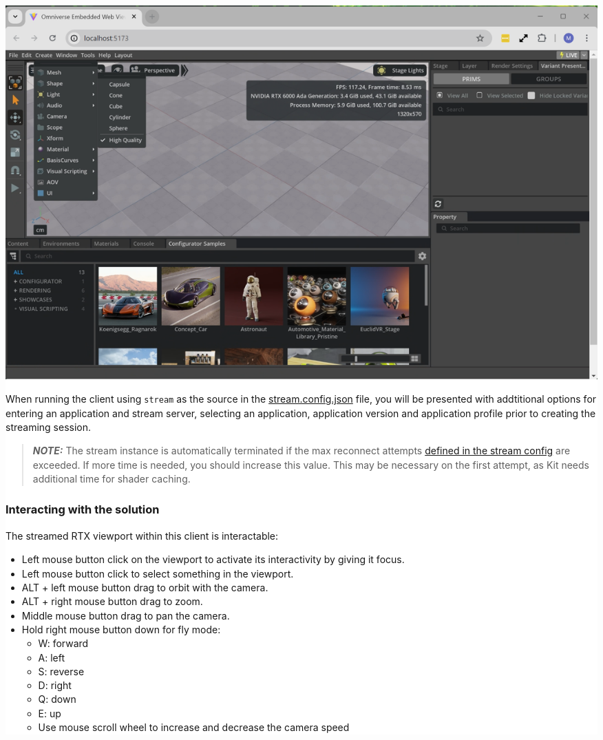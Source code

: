 <p align="center">
  <img src="readme-assets/viewport-only.png" width=100% />
</p>

When running the client using `stream` as the source in the [stream.config.json](stream.config.json) file, you will be presented with addtitional options for
entering an application and stream server, selecting an application, application version and application profile prior to creating the streaming session.

> **_NOTE:_**  The stream instance is automatically terminated if the max reconnect attempts [defined in the stream config](./src/AppStream.tsx#L118) are exceeded. If more time is needed,
you should increase this value. This may be necessary on the first attempt, as Kit needs additional time for shader caching.

### Interacting with the solution

The streamed RTX viewport within this client is interactable:

- Left mouse button click on the viewport to activate its interactivity by giving it focus.
- Left mouse button click to select something in the viewport.
- ALT + left mouse button drag to orbit with the camera.
- ALT + right mouse button drag to zoom.
- Middle mouse button drag to pan the camera.
- Hold right mouse button down for fly mode:
  - W: forward
  - A: left
  - S: reverse
  - D: right
  - Q: down
  - E: up
  - Use mouse scroll wheel to increase and decrease the camera speed
